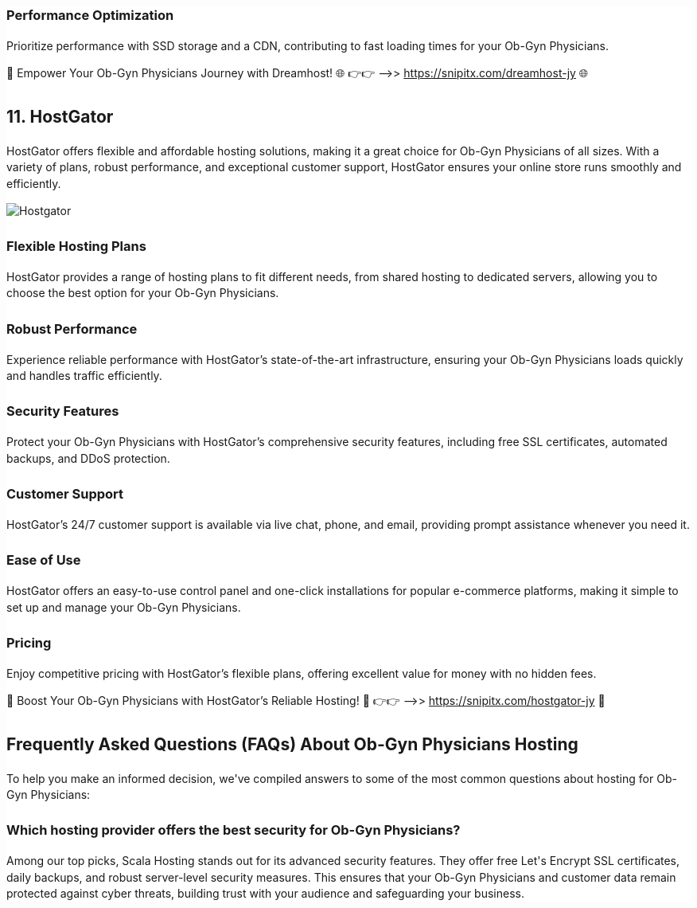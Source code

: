 ### Performance Optimization
Prioritize performance with SSD storage and a CDN, contributing to fast loading times for your Ob-Gyn Physicians.

🚀 Empower Your Ob-Gyn Physicians Journey with Dreamhost! 🌐
👉👉 -->> https://snipitx.com/dreamhost-jy 🌐

## 11. HostGator

HostGator offers flexible and affordable hosting solutions, making it a great choice for Ob-Gyn Physicians of all sizes. With a variety of plans, robust performance, and exceptional customer support, HostGator ensures your online store runs smoothly and efficiently.

![Hostgator](https://i.imgur.com/SNC0dSu.jpeg "Hostgator Hosting")

### Flexible Hosting Plans
HostGator provides a range of hosting plans to fit different needs, from shared hosting to dedicated servers, allowing you to choose the best option for your Ob-Gyn Physicians.

### Robust Performance
Experience reliable performance with HostGator’s state-of-the-art infrastructure, ensuring your Ob-Gyn Physicians loads quickly and handles traffic efficiently.

### Security Features
Protect your Ob-Gyn Physicians with HostGator’s comprehensive security features, including free SSL certificates, automated backups, and DDoS protection.

### Customer Support
HostGator’s 24/7 customer support is available via live chat, phone, and email, providing prompt assistance whenever you need it.

### Ease of Use
HostGator offers an easy-to-use control panel and one-click installations for popular e-commerce platforms, making it simple to set up and manage your Ob-Gyn Physicians.

### Pricing
Enjoy competitive pricing with HostGator’s flexible plans, offering excellent value for money with no hidden fees.

🌟 Boost Your Ob-Gyn Physicians with HostGator’s Reliable Hosting! 🚀
👉👉 -->> https://snipitx.com/hostgator-jy 🚀

## Frequently Asked Questions (FAQs) About Ob-Gyn Physicians Hosting

To help you make an informed decision, we've compiled answers to some of the most common questions about hosting for Ob-Gyn Physicians:

### Which hosting provider offers the best security for Ob-Gyn Physicians? 
Among our top picks, Scala Hosting stands out for its advanced security features. They offer free Let's Encrypt SSL certificates, daily backups, and robust server-level security measures. This ensures that your Ob-Gyn Physicians and customer data remain protected against cyber threats, building trust with your audience and safeguarding your business.
